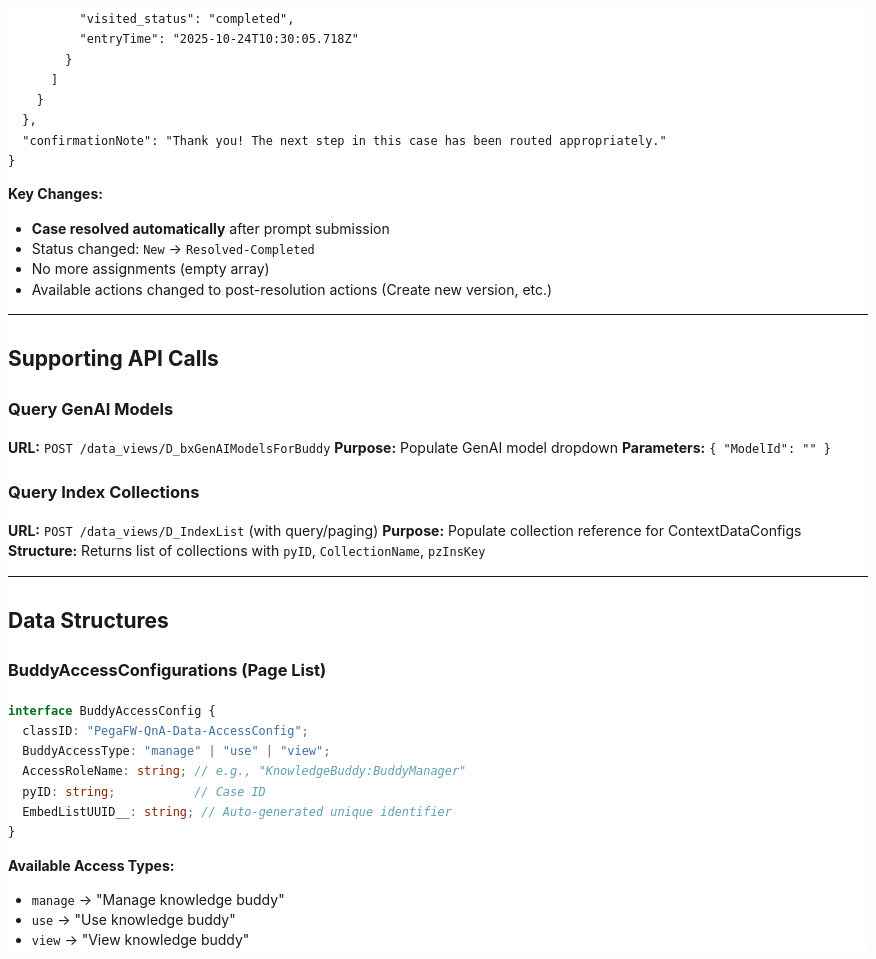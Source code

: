```http
          "visited_status": "completed",
          "entryTime": "2025-10-24T10:30:05.718Z"
        }
      ]
    }
  },
  "confirmationNote": "Thank you! The next step in this case has been routed appropriately."
}
```

**Key Changes:**
- **Case resolved automatically** after prompt submission
- Status changed: `New` → `Resolved-Completed`
- No more assignments (empty array)
- Available actions changed to post-resolution actions (Create new version, etc.)

---

## Supporting API Calls

### Query GenAI Models

**URL:** `POST /data_views/D_bxGenAIModelsForBuddy`
**Purpose:** Populate GenAI model dropdown
**Parameters:** `{ "ModelId": "" }`

### Query Index Collections

**URL:** `POST /data_views/D_IndexList` (with query/paging)
**Purpose:** Populate collection reference for ContextDataConfigs
**Structure:** Returns list of collections with `pyID`, `CollectionName`, `pzInsKey`

---

## Data Structures

### BuddyAccessConfigurations (Page List)

```typescript
interface BuddyAccessConfig {
  classID: "PegaFW-QnA-Data-AccessConfig";
  BuddyAccessType: "manage" | "use" | "view";
  AccessRoleName: string; // e.g., "KnowledgeBuddy:BuddyManager"
  pyID: string;           // Case ID
  EmbedListUUID__: string; // Auto-generated unique identifier
}
```

**Available Access Types:**
- `manage` → "Manage knowledge buddy"
- `use` → "Use knowledge buddy"
- `view` → "View knowledge buddy"
